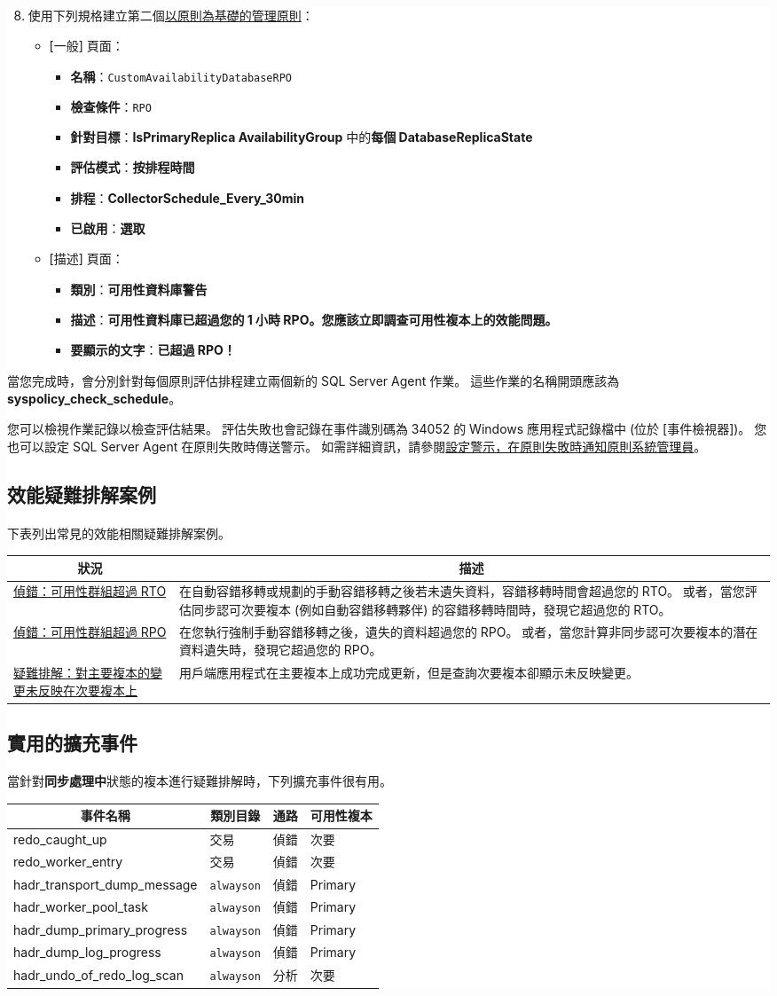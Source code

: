8.  使用下列規格建立第二個[以原則為基礎的管理原則](~/relational-databases/policy-based-management/create-a-policy-based-management-policy.md)：  
  
    -   [一般] 頁面：  
  
        -   **名稱**：`CustomAvailabilityDatabaseRPO`  
  
        -   **檢查條件**：`RPO`  
  
        -   **針對目標**：**IsPrimaryReplica AvailabilityGroup** 中的**每個 DatabaseReplicaState**  
  
        -   **評估模式**：**按排程時間**  
  
        -   **排程**：**CollectorSchedule_Every_30min**  
  
        -   **已啟用**：**選取**  
  
    -   [描述] 頁面：  
  
        -   **類別**：**可用性資料庫警告**  
  
        -   **描述**：**可用性資料庫已超過您的 1 小時 RPO。您應該立即調查可用性複本上的效能問題。**  
  
        -   **要顯示的文字**：**已超過 RPO！**  
  
 當您完成時，會分別針對每個原則評估排程建立兩個新的 SQL Server Agent 作業。 這些作業的名稱開頭應該為 **syspolicy_check_schedule**。  
  
 您可以檢視作業記錄以檢查評估結果。 評估失敗也會記錄在事件識別碼為 34052 的 Windows 應用程式記錄檔中 (位於 [事件檢視器])。 您也可以設定 SQL Server Agent 在原則失敗時傳送警示。 如需詳細資訊，請參閱[設定警示，在原則失敗時通知原則系統管理員](~/relational-databases/policy-based-management/configure-alerts-to-notify-policy-administrators-of-policy-failures.md)。  
  
##  <a name="BKMK_SCENARIOS"></a> 效能疑難排解案例  
 下表列出常見的效能相關疑難排解案例。  
  
|狀況|描述|  
|--------------|-----------------|  
|[偵錯：可用性群組超過 RTO](troubleshoot-availability-group-exceeded-rto.md)|在自動容錯移轉或規劃的手動容錯移轉之後若未遺失資料，容錯移轉時間會超過您的 RTO。 或者，當您評估同步認可次要複本 (例如自動容錯移轉夥伴) 的容錯移轉時間時，發現它超過您的 RTO。|  
|[偵錯：可用性群組超過 RPO](troubleshoot-availability-group-exceeded-rpo.md)|在您執行強制手動容錯移轉之後，遺失的資料超過您的 RPO。 或者，當您計算非同步認可次要複本的潛在資料遺失時，發現它超過您的 RPO。|  
|[疑難排解：對主要複本的變更未反映在次要複本上](troubleshoot-primary-changes-not-reflected-on-secondary.md)|用戶端應用程式在主要複本上成功完成更新，但是查詢次要複本卻顯示未反映變更。|  
  
##  <a name="BKMK_XEVENTS"></a> 實用的擴充事件  
 當針對**同步處理中**狀態的複本進行疑難排解時，下列擴充事件很有用。  
  
|事件名稱|類別目錄|通路|可用性複本|  
|----------------|--------------|-------------|--------------------------|  
|redo_caught_up|交易|偵錯|次要|  
|redo_worker_entry|交易|偵錯|次要|  
|hadr_transport_dump_message|`alwayson`|偵錯|Primary|  
|hadr_worker_pool_task|`alwayson`|偵錯|Primary|  
|hadr_dump_primary_progress|`alwayson`|偵錯|Primary|  
|hadr_dump_log_progress|`alwayson`|偵錯|Primary|  
|hadr_undo_of_redo_log_scan|`alwayson`|分析|次要|  
  
  
